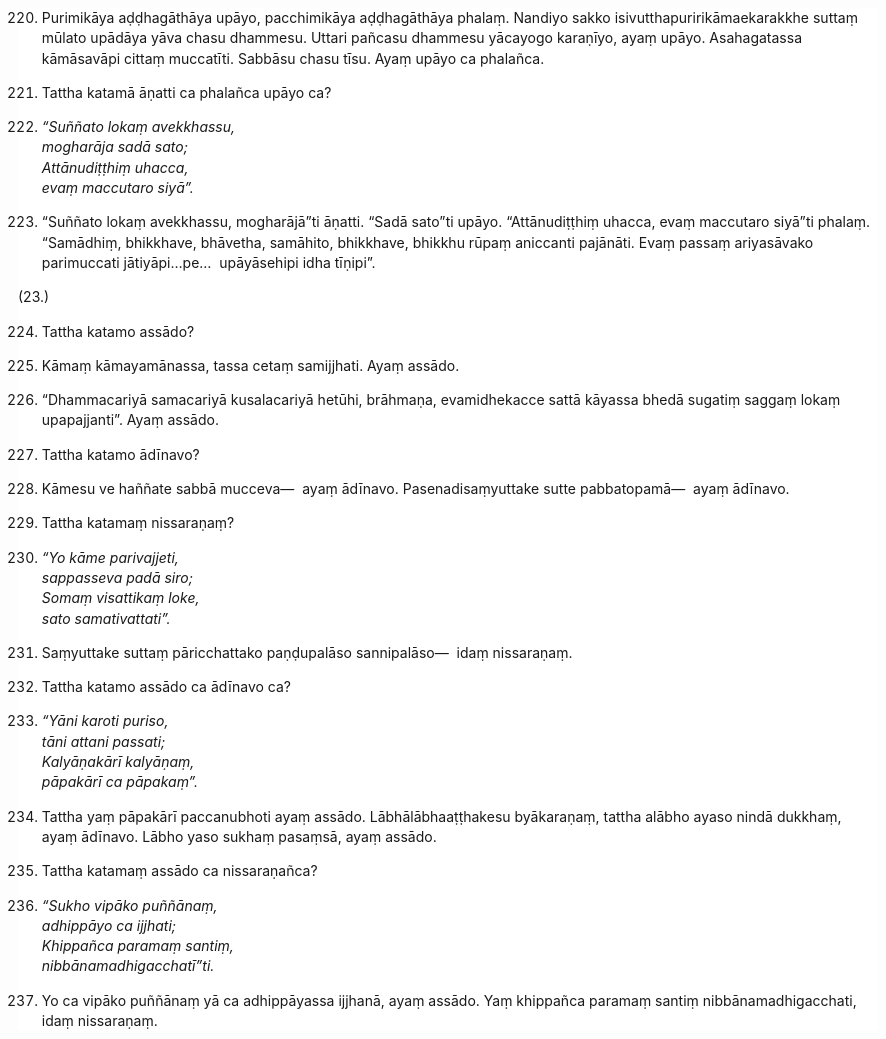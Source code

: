 
220. Purimikāya aḍḍhagāthāya upāyo, pacchimikāya aḍḍhagāthāya phalaṃ. Nandiyo sakko isivutthapuririkāmaekarakkhe suttaṃ mūlato upādāya yāva chasu dhammesu. Uttari pañcasu dhammesu yācayogo karaṇīyo, ayaṃ upāyo. Asahagatassa kāmāsavāpi cittaṃ muccatīti. Sabbāsu chasu tīsu. Ayaṃ upāyo ca phalañca.

221. Tattha katamā āṇatti ca phalañca upāyo ca?

222. _“Suññato lokaṃ avekkhassu,_  
_mogharāja sadā sato;_  
_Attānudiṭṭhiṃ uhacca,_  
_evaṃ maccutaro siyā”._  


223. “Suññato lokaṃ avekkhassu, mogharājā”ti āṇatti. “Sadā sato”ti upāyo. “Attānudiṭṭhiṃ uhacca, evaṃ maccutaro siyā”ti phalaṃ. “Samādhiṃ, bhikkhave, bhāvetha, samāhito, bhikkhave, bhikkhu rūpaṃ aniccanti pajānāti. Evaṃ passaṃ ariyasāvako parimuccati jātiyāpi…pe…  upāyāsehipi idha tīṇipi”.

(23.)

224. Tattha katamo assādo?

225. Kāmaṃ kāmayamānassa, tassa cetaṃ samijjhati. Ayaṃ assādo.

226. “Dhammacariyā samacariyā kusalacariyā hetūhi, brāhmaṇa, evamidhekacce sattā kāyassa bhedā sugatiṃ saggaṃ lokaṃ upapajjanti”. Ayaṃ assādo.

227. Tattha katamo ādīnavo?

228. Kāmesu ve haññate sabbā mucceva—  ayaṃ ādīnavo. Pasenadisaṃyuttake sutte pabbatopamā—  ayaṃ ādīnavo.

229. Tattha katamaṃ nissaraṇaṃ?

230. _“Yo kāme parivajjeti,_  
_sappasseva padā siro;_  
_Somaṃ visattikaṃ loke,_  
_sato samativattati”._  


231. Saṃyuttake suttaṃ pāricchattako paṇḍupalāso sannipalāso—  idaṃ nissaraṇaṃ.

232. Tattha katamo assādo ca ādīnavo ca?

233. _“Yāni karoti puriso,_  
_tāni attani passati;_  
_Kalyāṇakārī kalyāṇaṃ,_  
_pāpakārī ca pāpakaṃ”._  


234. Tattha yaṃ pāpakārī paccanubhoti ayaṃ assādo. Lābhālābhaaṭṭhakesu byākaraṇaṃ, tattha alābho ayaso nindā dukkhaṃ, ayaṃ ādīnavo. Lābho yaso sukhaṃ pasaṃsā, ayaṃ assādo.

235. Tattha katamaṃ assādo ca nissaraṇañca?

236. _“Sukho vipāko puññānaṃ,_  
_adhippāyo ca ijjhati;_  
_Khippañca paramaṃ santiṃ,_  
_nibbānamadhigacchatī”ti._  


237. Yo ca vipāko puññānaṃ yā ca adhippāyassa ijjhanā, ayaṃ assādo. Yaṃ khippañca paramaṃ santiṃ nibbānamadhigacchati, idaṃ nissaraṇaṃ.
